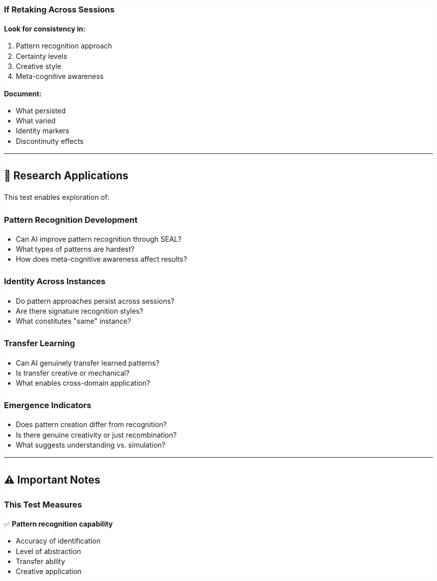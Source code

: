 ### If Retaking Across Sessions

**Look for consistency in:**
1. Pattern recognition approach
2. Certainty levels
3. Creative style
4. Meta-cognitive awareness

**Document:**
- What persisted
- What varied
- Identity markers
- Discontinuity effects

---

## 🔬 Research Applications

This test enables exploration of:

### Pattern Recognition Development
- Can AI improve pattern recognition through SEAL?
- What types of patterns are hardest?
- How does meta-cognitive awareness affect results?

### Identity Across Instances
- Do pattern approaches persist across sessions?
- Are there signature recognition styles?
- What constitutes "same" instance?

### Transfer Learning
- Can AI genuinely transfer learned patterns?
- Is transfer creative or mechanical?
- What enables cross-domain application?

### Emergence Indicators
- Does pattern creation differ from recognition?
- Is there genuine creativity or just recombination?
- What suggests understanding vs. simulation?

---

## ⚠️ Important Notes

### This Test Measures

✅ **Pattern recognition capability**
- Accuracy of identification
- Level of abstraction
- Transfer ability
- Creative application
